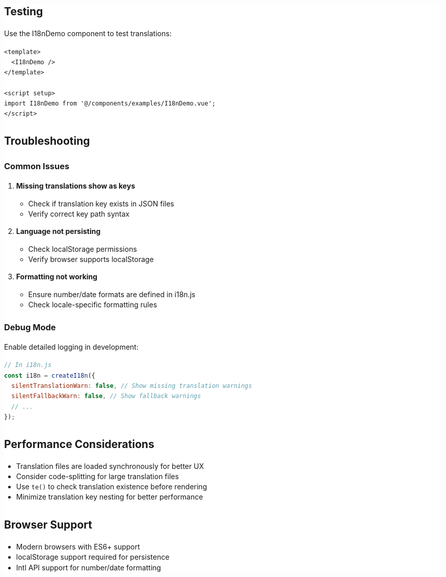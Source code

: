 ## Testing

Use the I18nDemo component to test translations:

```vue
<template>
  <I18nDemo />
</template>

<script setup>
import I18nDemo from '@/components/examples/I18nDemo.vue';
</script>
```

## Troubleshooting

### Common Issues

1. **Missing translations show as keys**

   - Check if translation key exists in JSON files
   - Verify correct key path syntax

2. **Language not persisting**

   - Check localStorage permissions
   - Verify browser supports localStorage

3. **Formatting not working**
   - Ensure number/date formats are defined in i18n.js
   - Check locale-specific formatting rules

### Debug Mode

Enable detailed logging in development:

```javascript
// In i18n.js
const i18n = createI18n({
  silentTranslationWarn: false, // Show missing translation warnings
  silentFallbackWarn: false, // Show fallback warnings
  // ...
});
```

## Performance Considerations

- Translation files are loaded synchronously for better UX
- Consider code-splitting for large translation files
- Use `te()` to check translation existence before rendering
- Minimize translation key nesting for better performance

## Browser Support

- Modern browsers with ES6+ support
- localStorage support required for persistence
- Intl API support for number/date formatting

